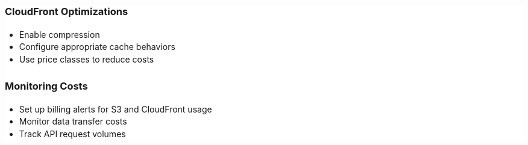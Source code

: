 ### CloudFront Optimizations
- Enable compression
- Configure appropriate cache behaviors
- Use price classes to reduce costs

### Monitoring Costs
- Set up billing alerts for S3 and CloudFront usage
- Monitor data transfer costs
- Track API request volumes